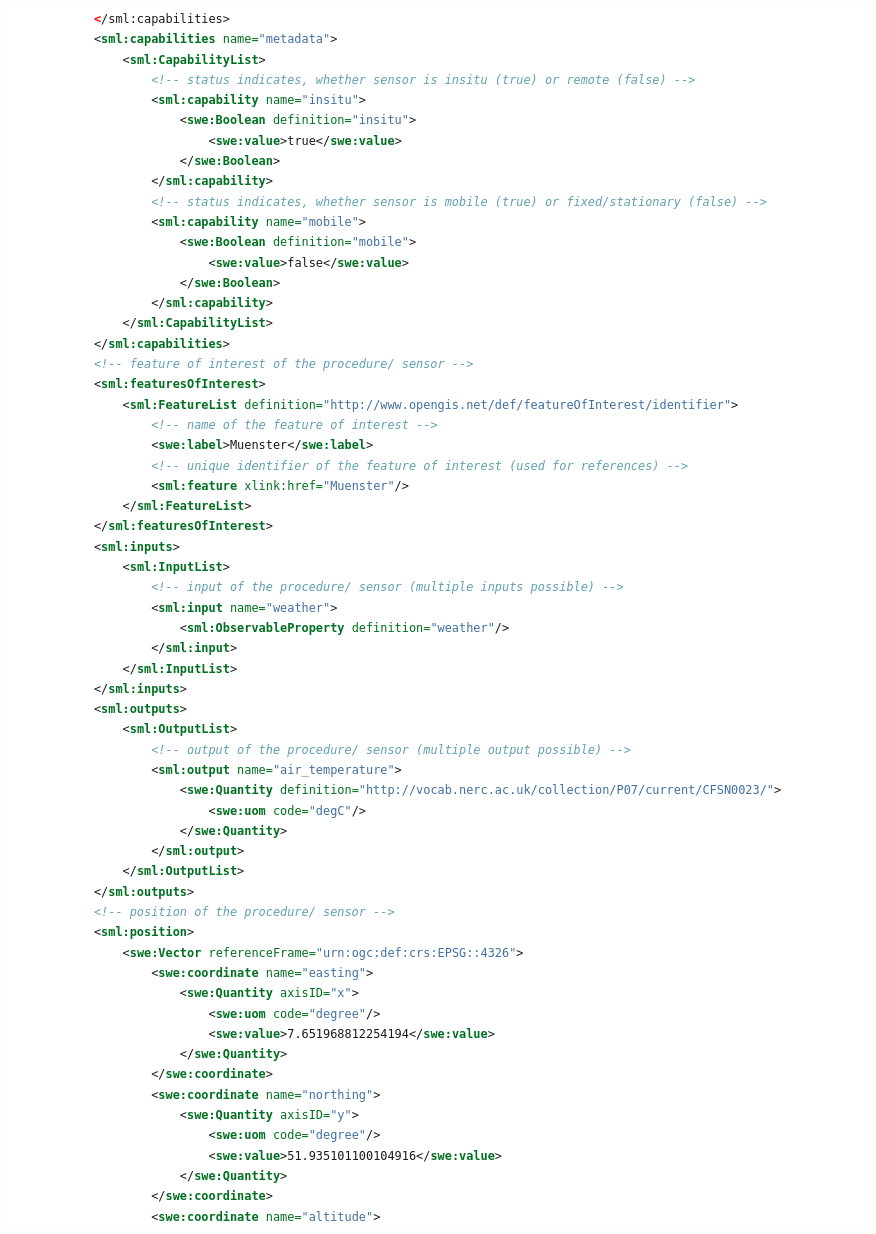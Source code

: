 ~~~xml
            </sml:capabilities>
            <sml:capabilities name="metadata">
                <sml:CapabilityList>
                    <!-- status indicates, whether sensor is insitu (true) or remote (false) -->
                    <sml:capability name="insitu">
                        <swe:Boolean definition="insitu">
                            <swe:value>true</swe:value>
                        </swe:Boolean>
                    </sml:capability>
                    <!-- status indicates, whether sensor is mobile (true) or fixed/stationary (false) -->
                    <sml:capability name="mobile">
                        <swe:Boolean definition="mobile">
                            <swe:value>false</swe:value>
                        </swe:Boolean>
                    </sml:capability>
                </sml:CapabilityList>
            </sml:capabilities>
			<!-- feature of interest of the procedure/ sensor -->
            <sml:featuresOfInterest>
                <sml:FeatureList definition="http://www.opengis.net/def/featureOfInterest/identifier">
                    <!-- name of the feature of interest -->
					<swe:label>Muenster</swe:label>
					<!-- unique identifier of the feature of interest (used for references) -->
                    <sml:feature xlink:href="Muenster"/>
                </sml:FeatureList>
            </sml:featuresOfInterest>
            <sml:inputs>
                <sml:InputList>
                    <!-- input of the procedure/ sensor (multiple inputs possible) -->
					<sml:input name="weather">
                        <sml:ObservableProperty definition="weather"/>
                    </sml:input>
                </sml:InputList>
            </sml:inputs>
            <sml:outputs>
                <sml:OutputList>
                    <!-- output of the procedure/ sensor (multiple output possible) -->
					<sml:output name="air_temperature">
                        <swe:Quantity definition="http://vocab.nerc.ac.uk/collection/P07/current/CFSN0023/">
                            <swe:uom code="degC"/>
                        </swe:Quantity>
                    </sml:output>
                </sml:OutputList>
            </sml:outputs>
			<!-- position of the procedure/ sensor -->
            <sml:position>
                <swe:Vector referenceFrame="urn:ogc:def:crs:EPSG::4326">
                    <swe:coordinate name="easting">
                        <swe:Quantity axisID="x">
                            <swe:uom code="degree"/>
                            <swe:value>7.651968812254194</swe:value>
                        </swe:Quantity>
                    </swe:coordinate>
                    <swe:coordinate name="northing">
                        <swe:Quantity axisID="y">
                            <swe:uom code="degree"/>
                            <swe:value>51.935101100104916</swe:value>
                        </swe:Quantity>
                    </swe:coordinate>
                    <swe:coordinate name="altitude">
~~~